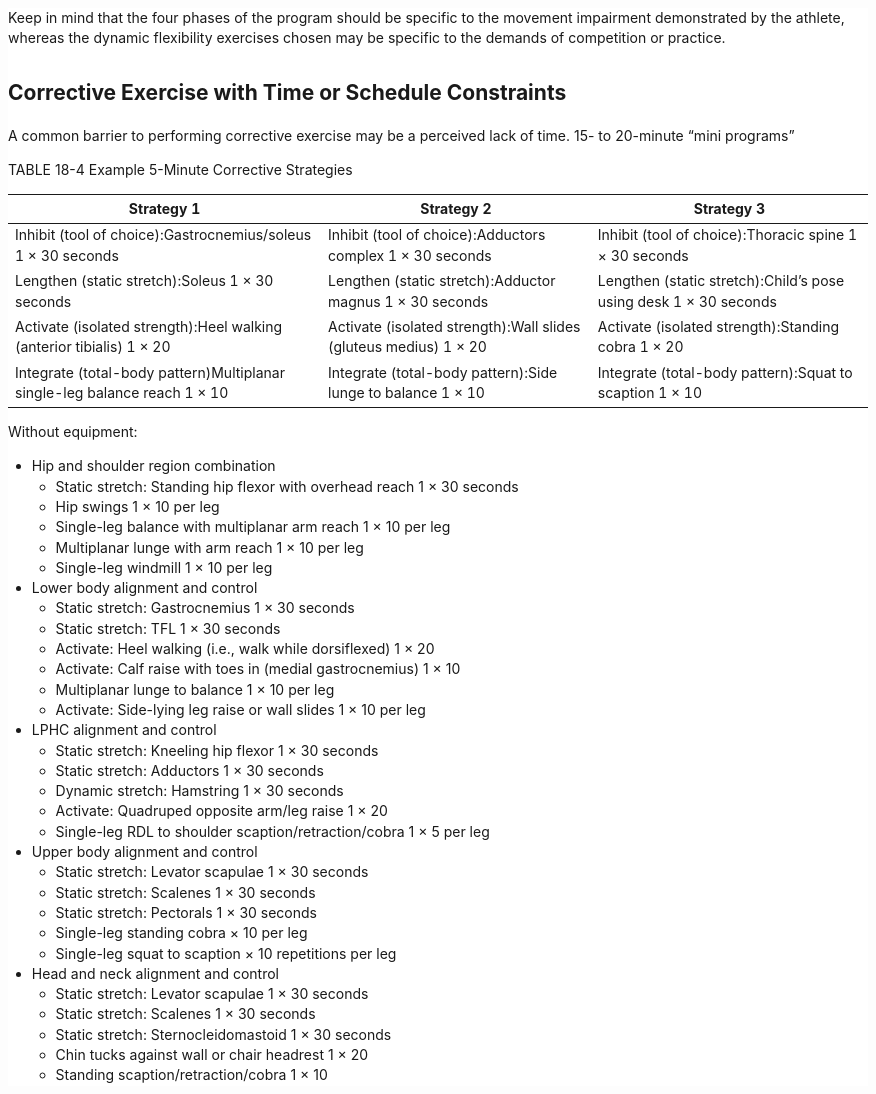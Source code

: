Keep in mind that the four phases of the program should be specific to the movement impairment demonstrated by the athlete, whereas the dynamic flexibility exercises chosen may be specific to the demands of competition or practice.

## Corrective Exercise with Time or Schedule Constraints

A common barrier to performing corrective exercise may be a perceived lack of time. 15- to 20-minute  “mini programs” 

TABLE 18-4 Example 5-Minute Corrective Strategies

| **Strategy 1**                                               | **Strategy 2**                                               | **Strategy 3**                                               |
| ------------------------------------------------------------ | ------------------------------------------------------------ | ------------------------------------------------------------ |
| Inhibit (tool of choice):Gastrocnemius/soleus 1 × 30 seconds | Inhibit (tool of choice):Adductors complex 1 × 30 seconds    | Inhibit (tool of choice):Thoracic spine 1 × 30 seconds       |
| Lengthen (static stretch):Soleus 1 × 30 seconds              | Lengthen (static stretch):Adductor magnus 1 × 30 seconds     | Lengthen (static stretch):Child’s pose using desk 1 × 30 seconds |
| Activate (isolated strength):Heel walking (anterior tibialis) 1 × 20 | Activate (isolated strength):Wall slides (gluteus medius) 1 × 20 | Activate (isolated strength):Standing cobra 1 × 20           |
| Integrate (total-body pattern)Multiplanar single-leg balance reach 1 × 10 | Integrate (total-body pattern):Side lunge to balance 1 × 10  | Integrate (total-body pattern):Squat to scaption 1 × 10      |

Without equipment:

+ Hip and shoulder region combination
  + Static stretch: Standing hip flexor with overhead reach 1 × 30 seconds
  + Hip swings 1 × 10 per leg
  + Single-leg balance with multiplanar arm reach 1 × 10 per leg
  + Multiplanar lunge with arm reach 1 × 10 per leg
  + Single-leg windmill 1 × 10 per leg
+ Lower body alignment and control
  + Static stretch: Gastrocnemius 1 × 30 seconds
  + Static stretch: TFL 1 × 30 seconds
  + Activate: Heel walking (i.e., walk while dorsiflexed) 1 × 20
  + Activate: Calf raise with toes in (medial gastrocnemius) 1 × 10
  + Multiplanar lunge to balance 1 × 10 per leg
  + Activate: Side-lying leg raise or wall slides 1 × 10 per leg
+ LPHC alignment and control
  + Static stretch: Kneeling hip flexor 1 × 30 seconds
  + Static stretch: Adductors 1 × 30 seconds
  + Dynamic stretch: Hamstring 1 × 30 seconds
  + Activate: Quadruped opposite arm/leg raise 1 × 20
  + Single-leg RDL to shoulder scaption/retraction/cobra 1 × 5 per leg
+ Upper body alignment and control
  + Static stretch: Levator scapulae 1 × 30 seconds
  + Static stretch: Scalenes 1 × 30 seconds
  + Static stretch: Pectorals 1 × 30 seconds
  + Single-leg standing cobra × 10 per leg
  + Single-leg squat to scaption × 10 repetitions per leg
+ Head and neck alignment and control
  + Static stretch: Levator scapulae 1 × 30 seconds
  + Static stretch: Scalenes 1 × 30 seconds
  + Static stretch: Sternocleidomastoid 1 × 30 seconds
  + Chin tucks against wall or chair headrest 1 × 20
  + Standing scaption/retraction/cobra 1 × 10
